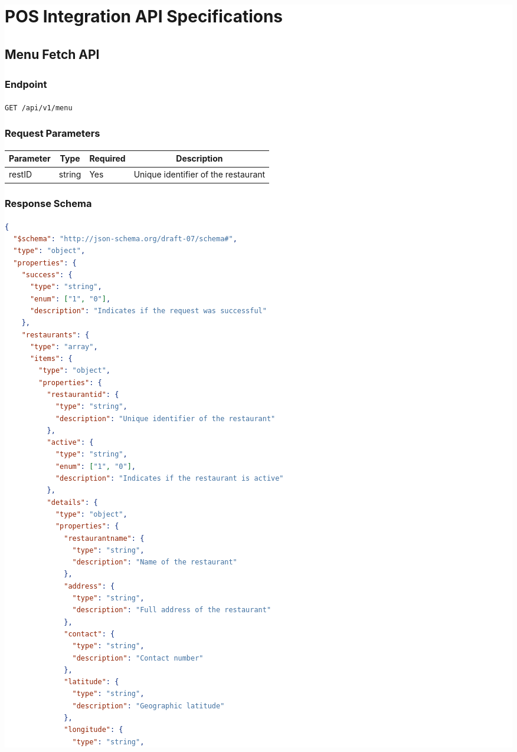 # POS Integration API Specifications

## Menu Fetch API

### Endpoint
```
GET /api/v1/menu
```

### Request Parameters
| Parameter | Type   | Required | Description                    |
|-----------|--------|----------|--------------------------------|
| restID    | string | Yes      | Unique identifier of the restaurant |

### Response Schema

```json
{
  "$schema": "http://json-schema.org/draft-07/schema#",
  "type": "object",
  "properties": {
    "success": {
      "type": "string",
      "enum": ["1", "0"],
      "description": "Indicates if the request was successful"
    },
    "restaurants": {
      "type": "array",
      "items": {
        "type": "object",
        "properties": {
          "restaurantid": {
            "type": "string",
            "description": "Unique identifier of the restaurant"
          },
          "active": {
            "type": "string",
            "enum": ["1", "0"],
            "description": "Indicates if the restaurant is active"
          },
          "details": {
            "type": "object",
            "properties": {
              "restaurantname": {
                "type": "string",
                "description": "Name of the restaurant"
              },
              "address": {
                "type": "string",
                "description": "Full address of the restaurant"
              },
              "contact": {
                "type": "string",
                "description": "Contact number"
              },
              "latitude": {
                "type": "string",
                "description": "Geographic latitude"
              },
              "longitude": {
                "type": "string",
```